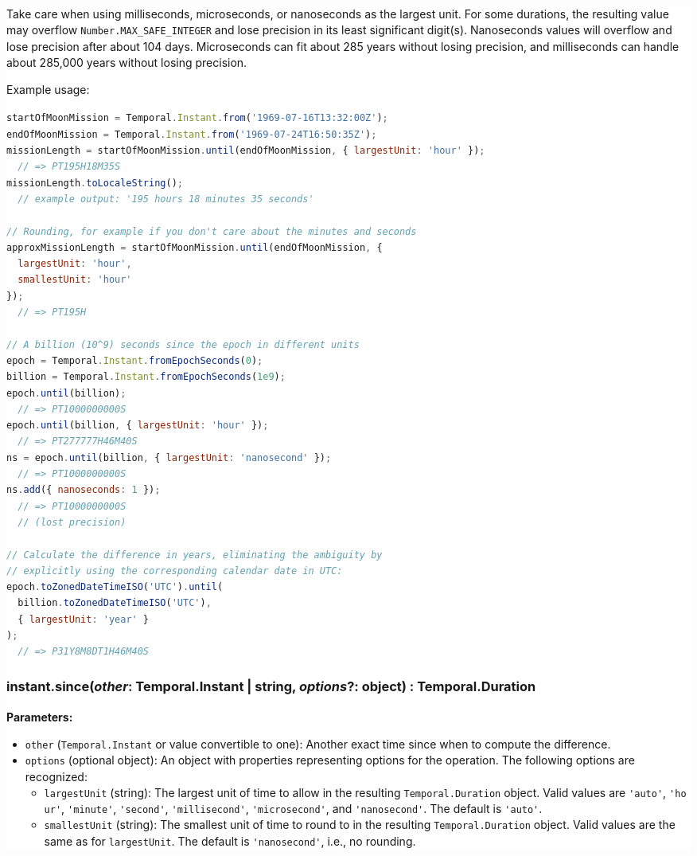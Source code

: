 Take care when using milliseconds, microseconds, or nanoseconds as the largest unit.
For some durations, the resulting value may overflow `Number.MAX_SAFE_INTEGER` and lose precision in its least significant digit(s).
Nanoseconds values will overflow and lose precision after about 104 days. Microseconds can fit about 285 years without losing precision, and milliseconds can handle about 285,000 years without losing precision.

Example usage:


```js
startOfMoonMission = Temporal.Instant.from('1969-07-16T13:32:00Z');
endOfMoonMission = Temporal.Instant.from('1969-07-24T16:50:35Z');
missionLength = startOfMoonMission.until(endOfMoonMission, { largestUnit: 'hour' });
  // => PT195H18M35S
missionLength.toLocaleString();
  // example output: '195 hours 18 minutes 35 seconds'

// Rounding, for example if you don't care about the minutes and seconds
approxMissionLength = startOfMoonMission.until(endOfMoonMission, {
  largestUnit: 'hour',
  smallestUnit: 'hour'
});
  // => PT195H

// A billion (10^9) seconds since the epoch in different units
epoch = Temporal.Instant.fromEpochSeconds(0);
billion = Temporal.Instant.fromEpochSeconds(1e9);
epoch.until(billion);
  // => PT1000000000S
epoch.until(billion, { largestUnit: 'hour' });
  // => PT277777H46M40S
ns = epoch.until(billion, { largestUnit: 'nanosecond' });
  // => PT1000000000S
ns.add({ nanoseconds: 1 });
  // => PT1000000000S
  // (lost precision)

// Calculate the difference in years, eliminating the ambiguity by
// explicitly using the corresponding calendar date in UTC:
epoch.toZonedDateTimeISO('UTC').until(
  billion.toZonedDateTimeISO('UTC'),
  { largestUnit: 'year' }
);
  // => P31Y8M8DT1H46M40S
```


### instant.**since**(_other_: Temporal.Instant | string, _options_?: object) : Temporal.Duration

**Parameters:**

- `other` (`Temporal.Instant` or value convertible to one): Another exact time since when to compute the difference.
- `options` (optional object): An object with properties representing options for the operation.
  The following options are recognized:
  - `largestUnit` (string): The largest unit of time to allow in the resulting `Temporal.Duration` object.
    Valid values are `'auto'`, `'hour'`, `'minute'`, `'second'`, `'millisecond'`, `'microsecond'`, and `'nanosecond'`.
    The default is `'auto'`.
  - `smallestUnit` (string): The smallest unit of time to round to in the resulting `Temporal.Duration` object.
    Valid values are the same as for `largestUnit`.
    The default is `'nanosecond'`, i.e., no rounding.